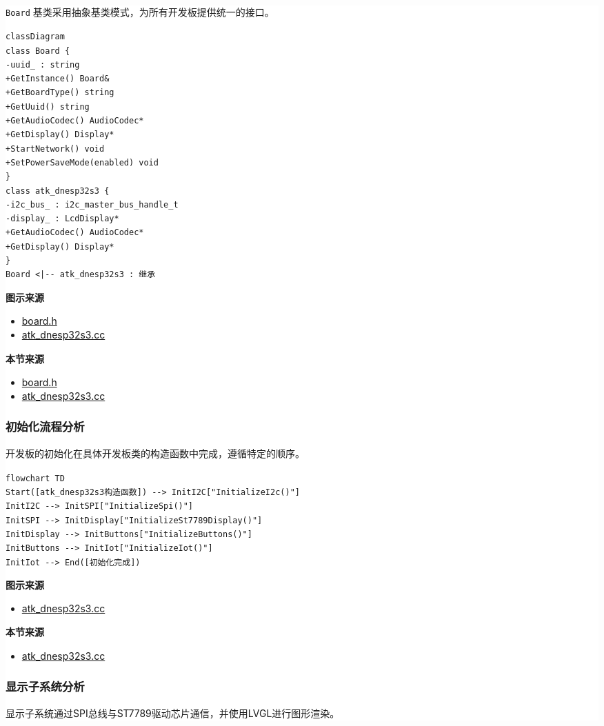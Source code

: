 `Board` 基类采用抽象基类模式，为所有开发板提供统一的接口。

```mermaid
classDiagram
class Board {
-uuid_ : string
+GetInstance() Board&
+GetBoardType() string
+GetUuid() string
+GetAudioCodec() AudioCodec*
+GetDisplay() Display*
+StartNetwork() void
+SetPowerSaveMode(enabled) void
}
class atk_dnesp32s3 {
-i2c_bus_ : i2c_master_bus_handle_t
-display_ : LcdDisplay*
+GetAudioCodec() AudioCodec*
+GetDisplay() Display*
}
Board <|-- atk_dnesp32s3 : 继承
```

**图示来源**
- [board.h](file://main/boards/common/board.h)
- [atk_dnesp32s3.cc](file://main/boards/atk-dnesp32s3/atk_dnesp32s3.cc)

**本节来源**
- [board.h](file://main/boards/common/board.h)
- [atk_dnesp32s3.cc](file://main/boards/atk-dnesp32s3/atk_dnesp32s3.cc)

### 初始化流程分析

开发板的初始化在具体开发板类的构造函数中完成，遵循特定的顺序。

```mermaid
flowchart TD
Start([atk_dnesp32s3构造函数]) --> InitI2C["InitializeI2c()"]
InitI2C --> InitSPI["InitializeSpi()"]
InitSPI --> InitDisplay["InitializeSt7789Display()"]
InitDisplay --> InitButtons["InitializeButtons()"]
InitButtons --> InitIot["InitializeIot()"]
InitIot --> End([初始化完成])
```

**图示来源**
- [atk_dnesp32s3.cc](file://main/boards/atk-dnesp32s3/atk_dnesp32s3.cc)

**本节来源**
- [atk_dnesp32s3.cc](file://main/boards/atk-dnesp32s3/atk_dnesp32s3.cc)

### 显示子系统分析

显示子系统通过SPI总线与ST7789驱动芯片通信，并使用LVGL进行图形渲染。
